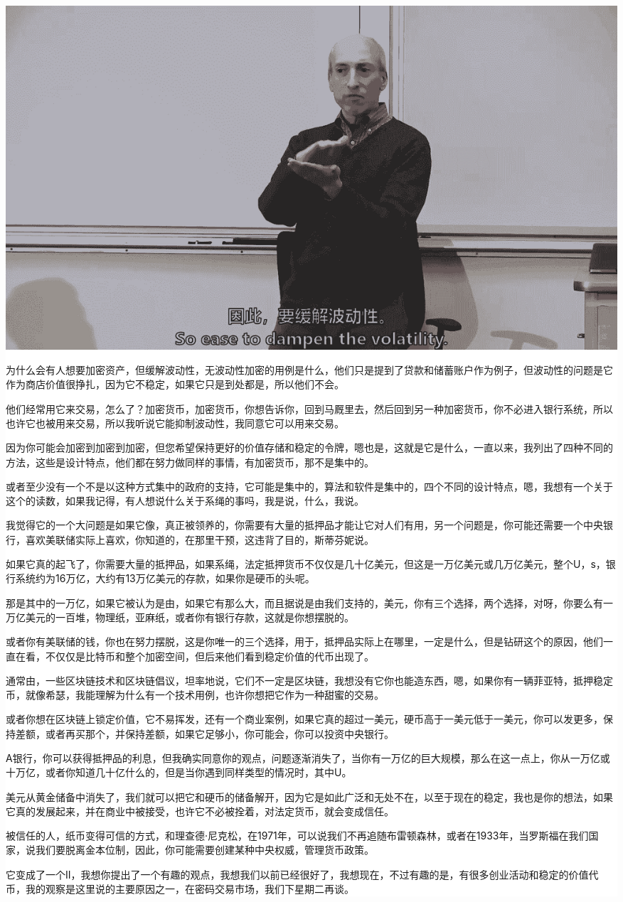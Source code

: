 ![](img/0a3a98741fd27e663b8998577073bc55_34.png)

为什么会有人想要加密资产，但缓解波动性，无波动性加密的用例是什么，他们只是提到了贷款和储蓄账户作为例子，但波动性的问题是它作为商店价值很挣扎，因为它不稳定，如果它只是到处都是，所以他们不会。

他们经常用它来交易，怎么了？加密货币，加密货币，你想告诉你，回到马厩里去，然后回到另一种加密货币，你不必进入银行系统，所以也许它也被用来交易，所以我听说它能抑制波动性，我同意它可以用来交易。

因为你可能会加密到加密到加密，但您希望保持更好的价值存储和稳定的令牌，嗯也是，这就是它是什么，一直以来，我列出了四种不同的方法，这些是设计特点，他们都在努力做同样的事情，有加密货币，那不是集中的。

或者至少没有一个不是以这种方式集中的政府的支持，它可能是集中的，算法和软件是集中的，四个不同的设计特点，嗯，我想有一个关于这个的读数，如果我记得，有人想说什么关于系绳的事吗，我是说，什么，我说。

我觉得它的一个大问题是如果它像，真正被领养的，你需要有大量的抵押品才能让它对人们有用，另一个问题是，你可能还需要一个中央银行，喜欢美联储实际上喜欢，你知道的，在那里干预，这违背了目的，斯蒂芬妮说。

如果它真的起飞了，你需要大量的抵押品，如果系绳，法定抵押货币不仅仅是几十亿美元，但这是一万亿美元或几万亿美元，整个U，s，银行系统约为16万亿，大约有13万亿美元的存款，如果你是硬币的头呢。

那是其中的一万亿，如果它被认为是由，如果它有那么大，而且据说是由我们支持的，美元，你有三个选择，两个选择，对呀，你要么有一万亿美元的一百堆，物理纸，亚麻纸，或者你有银行存款，这就是你想摆脱的。

或者你有美联储的钱，你也在努力摆脱，这是你唯一的三个选择，用于，抵押品实际上在哪里，一定是什么，但是钻研这个的原因，他们一直在看，不仅仅是比特币和整个加密空间，但后来他们看到稳定价值的代币出现了。

通常由，一些区块链技术和区块链倡议，坦率地说，它们不一定是区块链，我想没有它你也能造东西，嗯，如果你有一辆菲亚特，抵押稳定币，就像希瑟，我能理解为什么有一个技术用例，也许你想把它作为一种甜蜜的交易。

或者你想在区块链上锁定价值，它不易挥发，还有一个商业案例，如果它真的超过一美元，硬币高于一美元低于一美元，你可以发更多，保持差额，或者再买那个，并保持差额，如果它足够小，你可能会，你可以投资中央银行。

A银行，你可以获得抵押品的利息，但我确实同意你的观点，问题逐渐消失了，当你有一万亿的巨大规模，那么在这一点上，你从一万亿或十万亿，或者你知道几十亿什么的，但是当你遇到同样类型的情况时，其中U。

美元从黄金储备中消失了，我们就可以把它和硬币的储备解开，因为它是如此广泛和无处不在，以至于现在的稳定，我也是你的想法，如果它真的发展起来，并在商业中被接受，也许它不必被拴着，对法定货币，就会变成信任。

被信任的人，纸币变得可信的方式，和理查德·尼克松，在1971年，可以说我们不再追随布雷顿森林，或者在1933年，当罗斯福在我们国家，说我们要脱离金本位制，因此，你可能需要创建某种中央权威，管理货币政策。

它变成了一个II，我想你提出了一个有趣的观点，我想我们以前已经很好了，我想现在，不过有趣的是，有很多创业活动和稳定的价值代币，我的观察是这里说的主要原因之一，在密码交易市场，我们下星期二再谈。
